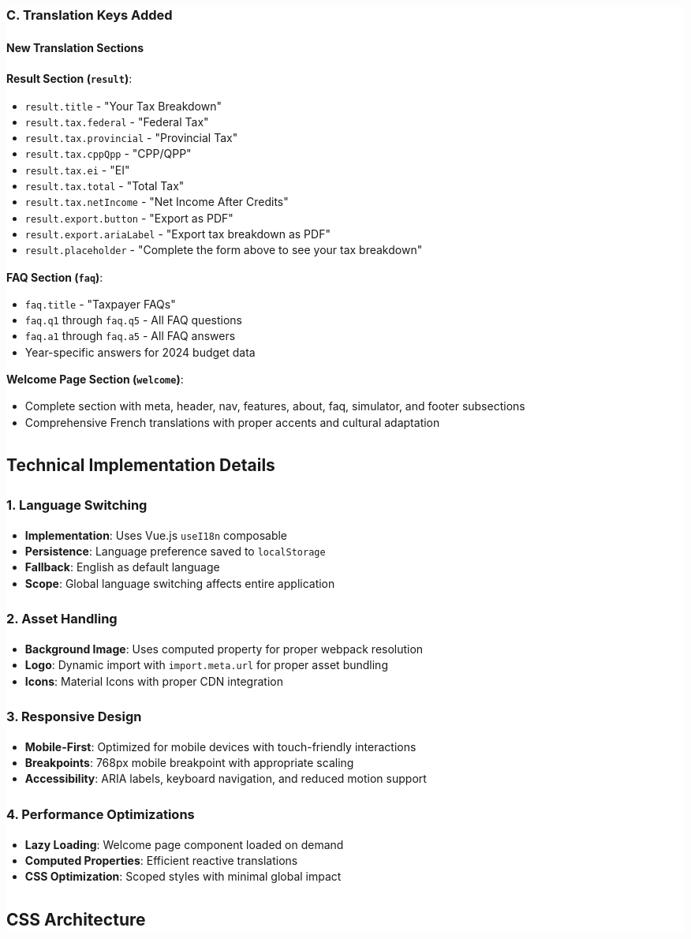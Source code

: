 ### C. Translation Keys Added

#### New Translation Sections

**Result Section (`result`)**:
- `result.title` - "Your Tax Breakdown"
- `result.tax.federal` - "Federal Tax"
- `result.tax.provincial` - "Provincial Tax"
- `result.tax.cppQpp` - "CPP/QPP"
- `result.tax.ei` - "EI"
- `result.tax.total` - "Total Tax"
- `result.tax.netIncome` - "Net Income After Credits"
- `result.export.button` - "Export as PDF"
- `result.export.ariaLabel` - "Export tax breakdown as PDF"
- `result.placeholder` - "Complete the form above to see your tax breakdown"

**FAQ Section (`faq`)**:
- `faq.title` - "Taxpayer FAQs"
- `faq.q1` through `faq.q5` - All FAQ questions
- `faq.a1` through `faq.a5` - All FAQ answers
- Year-specific answers for 2024 budget data

**Welcome Page Section (`welcome`)**:
- Complete section with meta, header, nav, features, about, faq, simulator, and footer subsections
- Comprehensive French translations with proper accents and cultural adaptation

## Technical Implementation Details

### 1. Language Switching
- **Implementation**: Uses Vue.js `useI18n` composable
- **Persistence**: Language preference saved to `localStorage`
- **Fallback**: English as default language
- **Scope**: Global language switching affects entire application

### 2. Asset Handling
- **Background Image**: Uses computed property for proper webpack resolution
- **Logo**: Dynamic import with `import.meta.url` for proper asset bundling
- **Icons**: Material Icons with proper CDN integration

### 3. Responsive Design
- **Mobile-First**: Optimized for mobile devices with touch-friendly interactions
- **Breakpoints**: 768px mobile breakpoint with appropriate scaling
- **Accessibility**: ARIA labels, keyboard navigation, and reduced motion support

### 4. Performance Optimizations
- **Lazy Loading**: Welcome page component loaded on demand
- **Computed Properties**: Efficient reactive translations
- **CSS Optimization**: Scoped styles with minimal global impact

## CSS Architecture
